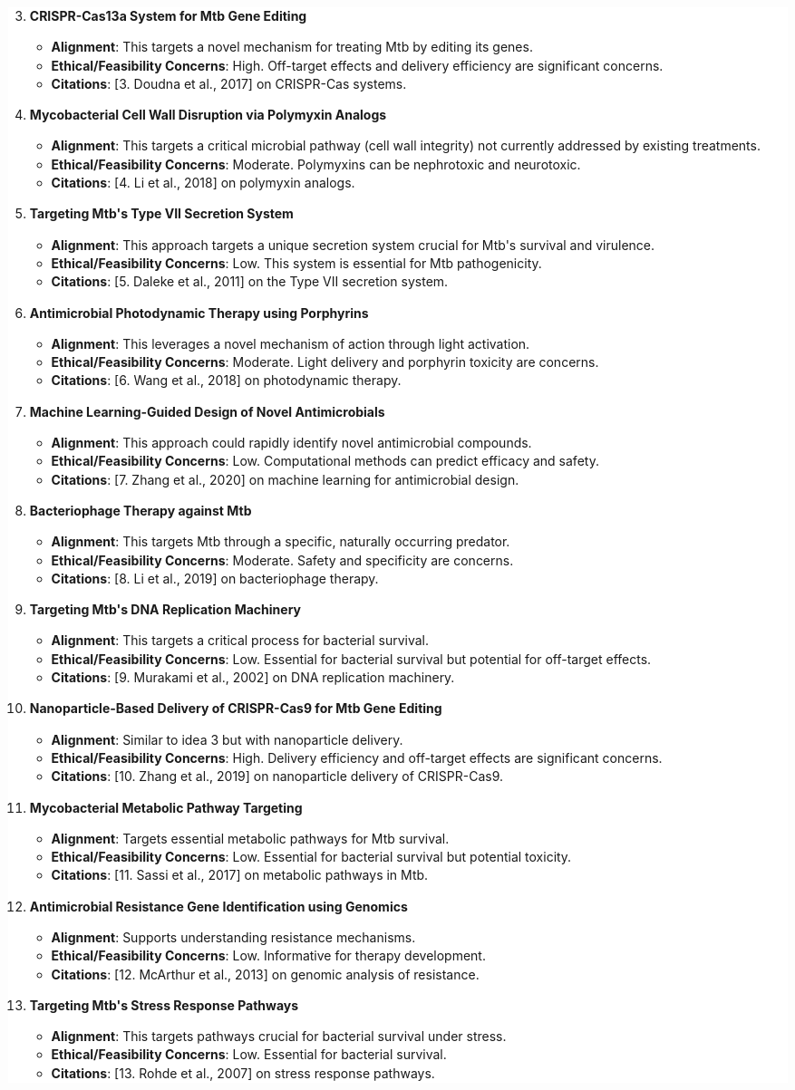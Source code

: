 3. **CRISPR-Cas13a System for Mtb Gene Editing**
   - **Alignment**: This targets a novel mechanism for treating Mtb by editing its genes.
   - **Ethical/Feasibility Concerns**: High. Off-target effects and delivery efficiency are significant concerns.
   - **Citations**: [3. Doudna et al., 2017] on CRISPR-Cas systems.

4. **Mycobacterial Cell Wall Disruption via Polymyxin Analogs**
   - **Alignment**: This targets a critical microbial pathway (cell wall integrity) not currently addressed by existing treatments.
   - **Ethical/Feasibility Concerns**: Moderate. Polymyxins can be nephrotoxic and neurotoxic.
   - **Citations**: [4. Li et al., 2018] on polymyxin analogs.

5. **Targeting Mtb's Type VII Secretion System**
   - **Alignment**: This approach targets a unique secretion system crucial for Mtb's survival and virulence.
   - **Ethical/Feasibility Concerns**: Low. This system is essential for Mtb pathogenicity.
   - **Citations**: [5. Daleke et al., 2011] on the Type VII secretion system.

6. **Antimicrobial Photodynamic Therapy using Porphyrins**
   - **Alignment**: This leverages a novel mechanism of action through light activation.
   - **Ethical/Feasibility Concerns**: Moderate. Light delivery and porphyrin toxicity are concerns.
   - **Citations**: [6. Wang et al., 2018] on photodynamic therapy.

7. **Machine Learning-Guided Design of Novel Antimicrobials**
   - **Alignment**: This approach could rapidly identify novel antimicrobial compounds.
   - **Ethical/Feasibility Concerns**: Low. Computational methods can predict efficacy and safety.
   - **Citations**: [7. Zhang et al., 2020] on machine learning for antimicrobial design.

8. **Bacteriophage Therapy against Mtb**
   - **Alignment**: This targets Mtb through a specific, naturally occurring predator.
   - **Ethical/Feasibility Concerns**: Moderate. Safety and specificity are concerns.
   - **Citations**: [8. Li et al., 2019] on bacteriophage therapy.

9. **Targeting Mtb's DNA Replication Machinery**
   - **Alignment**: This targets a critical process for bacterial survival.
   - **Ethical/Feasibility Concerns**: Low. Essential for bacterial survival but potential for off-target effects.
   - **Citations**: [9. Murakami et al., 2002] on DNA replication machinery.

10. **Nanoparticle-Based Delivery of CRISPR-Cas9 for Mtb Gene Editing**
    - **Alignment**: Similar to idea 3 but with nanoparticle delivery.
    - **Ethical/Feasibility Concerns**: High. Delivery efficiency and off-target effects are significant concerns.
    - **Citations**: [10. Zhang et al., 2019] on nanoparticle delivery of CRISPR-Cas9.

11. **Mycobacterial Metabolic Pathway Targeting**
    - **Alignment**: Targets essential metabolic pathways for Mtb survival.
    - **Ethical/Feasibility Concerns**: Low. Essential for bacterial survival but potential toxicity.
    - **Citations**: [11. Sassi et al., 2017] on metabolic pathways in Mtb.

12. **Antimicrobial Resistance Gene Identification using Genomics**
    - **Alignment**: Supports understanding resistance mechanisms.
    - **Ethical/Feasibility Concerns**: Low. Informative for therapy development.
    - **Citations**: [12. McArthur et al., 2013] on genomic analysis of resistance.

13. **Targeting Mtb's Stress Response Pathways**
    - **Alignment**: This targets pathways crucial for bacterial survival under stress.
    - **Ethical/Feasibility Concerns**: Low. Essential for bacterial survival.
    - **Citations**: [13. Rohde et al., 2007] on stress response pathways.
